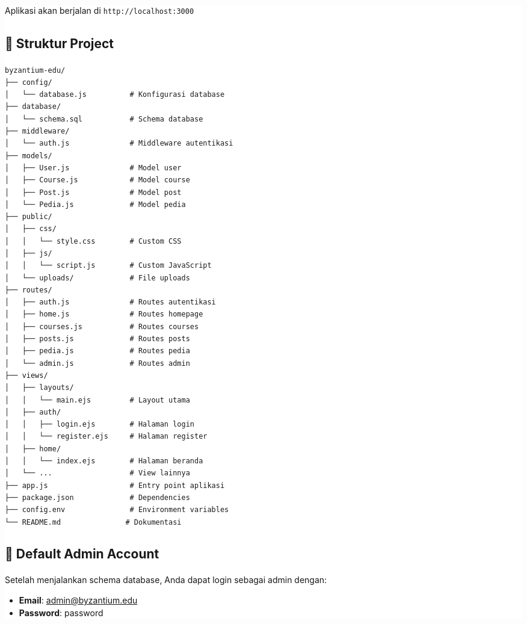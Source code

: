 Aplikasi akan berjalan di `http://localhost:3000`

## 📁 Struktur Project

```
byzantium-edu/
├── config/
│   └── database.js          # Konfigurasi database
├── database/
│   └── schema.sql           # Schema database
├── middleware/
│   └── auth.js              # Middleware autentikasi
├── models/
│   ├── User.js              # Model user
│   ├── Course.js            # Model course
│   ├── Post.js              # Model post
│   └── Pedia.js             # Model pedia
├── public/
│   ├── css/
│   │   └── style.css        # Custom CSS
│   ├── js/
│   │   └── script.js        # Custom JavaScript
│   └── uploads/             # File uploads
├── routes/
│   ├── auth.js              # Routes autentikasi
│   ├── home.js              # Routes homepage
│   ├── courses.js           # Routes courses
│   ├── posts.js             # Routes posts
│   ├── pedia.js             # Routes pedia
│   └── admin.js             # Routes admin
├── views/
│   ├── layouts/
│   │   └── main.ejs         # Layout utama
│   ├── auth/
│   │   ├── login.ejs        # Halaman login
│   │   └── register.ejs     # Halaman register
│   ├── home/
│   │   └── index.ejs        # Halaman beranda
│   └── ...                  # View lainnya
├── app.js                   # Entry point aplikasi
├── package.json             # Dependencies
├── config.env               # Environment variables
└── README.md               # Dokumentasi
```

## 🔐 Default Admin Account

Setelah menjalankan schema database, Anda dapat login sebagai admin dengan:

- **Email**: admin@byzantium.edu
- **Password**: password
